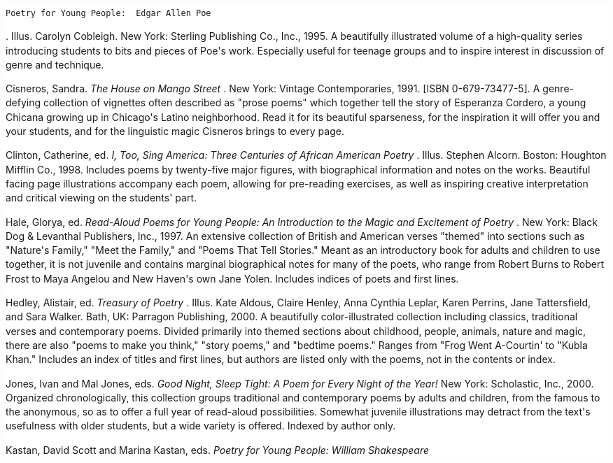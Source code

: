     Poetry for Young People:  Edgar Allen Poe
   </i>
   .  Illus. Carolyn Cobleigh. New York:  Sterling Publishing Co., Inc., 1995. A beautifully illustrated volume of a high-quality series introducing students to bits and pieces of Poe's work.  Especially useful for teenage groups and to inspire interest in discussion of genre and technique.
<p>
    Cisneros, Sandra.
    <i>
     The House on Mango Street
    </i>
    .  New York:  Vintage Contemporaries, 1991.  [ISBN 0-679-73477-5]. A genre-defying collection of vignettes often described as "prose poems" which together tell the story of Esperanza Cordero, a young Chicana growing up in Chicago's Latino neighborhood.  Read it for its beautiful sparseness, for the inspiration it will offer you and your students, and for the linguistic magic Cisneros brings to every page.
   </p>
<p>
    Clinton, Catherine, ed.
    <i>
     I, Too, Sing America:  Three Centuries of African American Poetry
    </i>
    .  Illus. Stephen Alcorn.  Boston:  Houghton Mifflin Co., 1998. Includes poems by twenty-five major figures, with biographical information and notes on the works.  Beautiful facing page illustrations accompany each poem, allowing for pre-reading exercises, as well as inspiring creative interpretation and critical viewing on the students' part.
   </p>
<p>
    Hale, Glorya, ed.
    <i>
     Read-Aloud Poems for Young People:  An Introduction to the Magic and Excitement of Poetry
    </i>
    .  New York:  Black Dog &amp; Levanthal Publishers, Inc., 1997. An extensive collection of British and American verses "themed" into sections such as "Nature's Family," "Meet the Family," and "Poems That Tell Stories."  Meant as an introductory book for adults and children to use together, it is not juvenile and contains marginal biographical notes for many of the poets, who range from Robert Burns to Robert Frost to Maya Angelou and New Haven's own Jane Yolen.  Includes indices of poets and first lines.
   </p>
<p>
    Hedley, Alistair, ed.
    <i>
     Treasury of Poetry
    </i>
    .  Illus. Kate Aldous, Claire Henley, Anna Cynthia Leplar, Karen Perrins, Jane Tattersfield, and Sara Walker.  Bath, UK: Parragon Publishing, 2000. A beautifully color-illustrated collection including classics, traditional verses and contemporary poems.  Divided primarily into themed sections about childhood, people, animals, nature and magic, there are also "poems to make you think," "story poems," and "bedtime poems."  Ranges from "Frog Went A-Courtin' to "Kubla Khan."  Includes an index of titles and first lines, but authors are listed only with the poems, not in the contents or index.
   </p>
<p>
    Jones, Ivan and Mal Jones, eds.
    <i>
     Good Night, Sleep Tight:  A Poem for Every Night of the Year!
    </i>
    New York:  Scholastic, Inc., 2000. Organized chronologically, this collection groups traditional and contemporary poems by adults and children, from the famous to the anonymous, so as to offer a full year of read-aloud possibilities.  Somewhat juvenile illustrations may detract from the text's usefulness with older students, but a wide variety is offered.  Indexed by author only.
   </p>
<p>
    Kastan, David Scott and Marina Kastan, eds.
    <i>
     Poetry for Young People:  William Shakespeare
